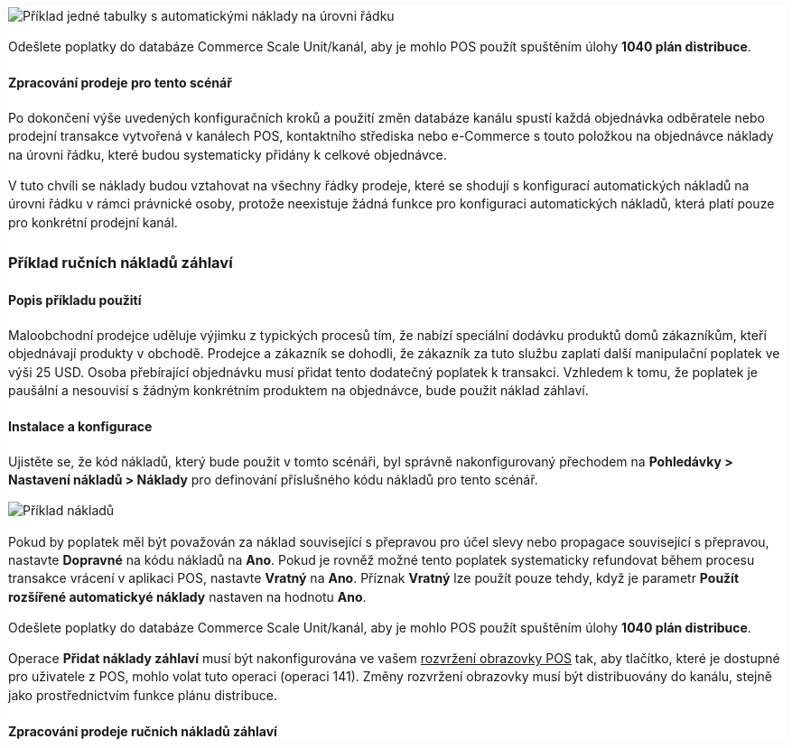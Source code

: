 ![Příklad jedné tabulky s automatickými náklady na úrovni řádku](media/linechargesexample.png)

Odešlete poplatky do databáze Commerce Scale Unit/kanál, aby je mohlo POS použít spuštěním úlohy **1040 plán distribuce**.

#### <a name="sales-processing-for-this-scenario"></a>Zpracování prodeje pro tento scénář

Po dokončení výše uvedených konfiguračních kroků a použití změn databáze kanálu spustí každá objednávka odběratele nebo prodejní transakce vytvořená v kanálech POS, kontaktního střediska nebo e-Commerce s touto položkou na objednávce náklady na úrovni řádku, které budou systematicky přidány k celkové objednávce.

V tuto chvíli se náklady budou vztahovat na všechny řádky prodeje, které se shodují s konfigurací automatických nákladů na úrovni řádku v rámci právnické osoby, protože neexistuje žádná funkce pro konfiguraci automatických nákladů, která platí pouze pro konkrétní prodejní kanál.

### <a name="manual-header-charges-example"></a>Příklad ručních nákladů záhlaví

#### <a name="use-case-scenario-description"></a>Popis příkladu použití

Maloobchodní prodejce uděluje výjimku z typických procesů tím, že nabízí speciální dodávku produktů domů zákazníkům, kteří objednávají produkty v obchodě. Prodejce a zákazník se dohodli, že zákazník za tuto službu zaplatí další manipulační poplatek ve výši 25 USD. Osoba přebírající objednávku musí přidat tento dodatečný poplatek k transakci. Vzhledem k tomu, že poplatek je paušální a nesouvisí s žádným konkrétním produktem na objednávce, bude použit náklad záhlaví.

#### <a name="setup-and-configuration"></a>Instalace a konfigurace

Ujistěte se, že kód nákladů, který bude použit v tomto scénáři, byl správně nakonfigurovaný přechodem na **Pohledávky \> Nastavení nákladů \> Náklady** pro definování příslušného kódu nákladů pro tento scénář.

![Příklad nákladů](media/chargesexample.png)

Pokud by poplatek měl být považován za náklad související s přepravou pro účel slevy nebo propagace související s přepravou, nastavte **Dopravné** na kódu nákladů na **Ano**. Pokud je rovněž možné tento poplatek systematicky refundovat během procesu transakce vrácení v aplikaci POS, nastavte **Vratný** na **Ano**. Příznak **Vratný** lze použít pouze tehdy, když je parametr **Použít rozšířené automatickyé náklady** nastaven na hodnotu **Ano**.

Odešlete poplatky do databáze Commerce Scale Unit/kanál, aby je mohlo POS použít spuštěním úlohy **1040 plán distribuce**.

Operace **Přidat náklady záhlaví** musí být nakonfigurována ve vašem [rozvržení obrazovky POS](https://docs.microsoft.com/dynamics365/unified-operations/retail/pos-screen-layouts) tak, aby tlačítko, které je dostupné pro uživatele z POS, mohlo volat tuto operaci (operaci 141). Změny rozvržení obrazovky musí být distribuovány do kanálu, stejně jako prostřednictvím funkce plánu distribuce.

#### <a name="sales-processing-of-manual-header-charges"></a>Zpracování prodeje ručních nákladů záhlaví
